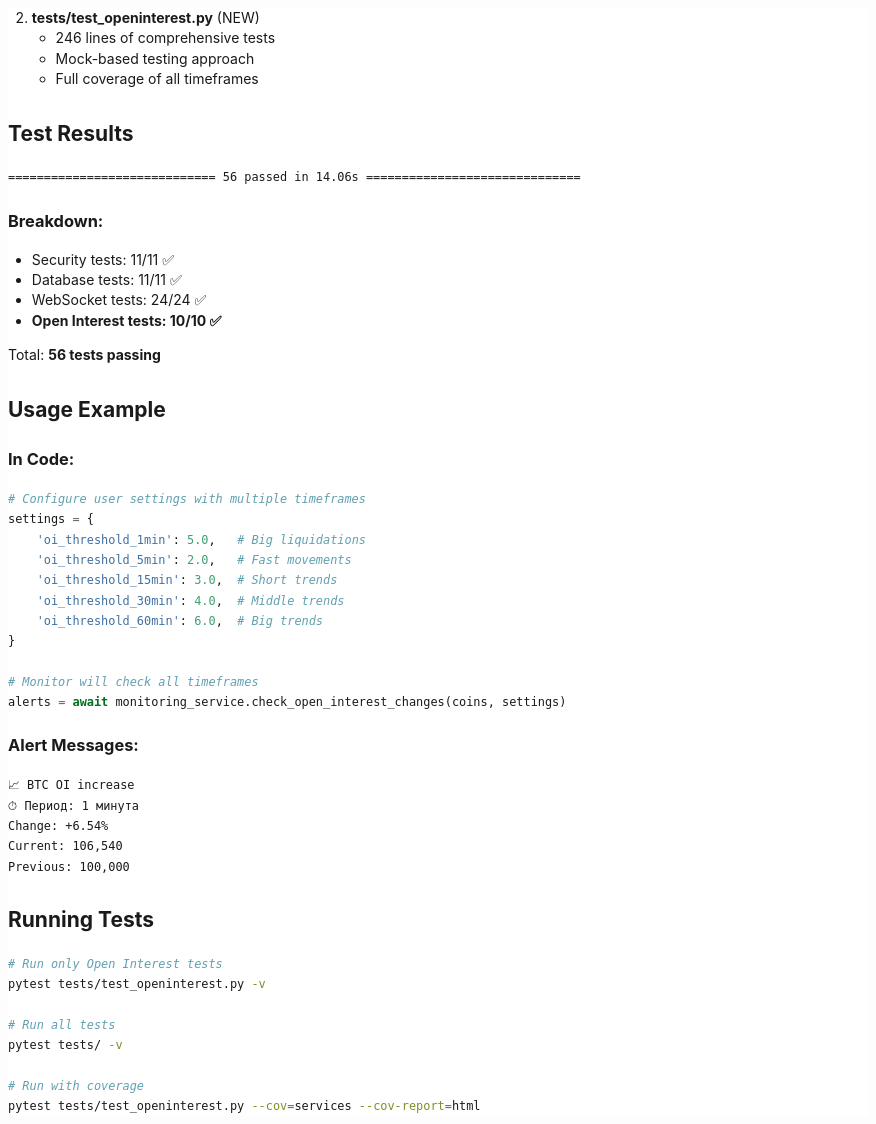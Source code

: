 2. **tests/test_openinterest.py** (NEW)
   - 246 lines of comprehensive tests
   - Mock-based testing approach
   - Full coverage of all timeframes

## Test Results

```
============================= 56 passed in 14.06s ==============================
```

### Breakdown:
- Security tests: 11/11 ✅
- Database tests: 11/11 ✅
- WebSocket tests: 24/24 ✅
- **Open Interest tests: 10/10 ✅**

Total: **56 tests passing**

## Usage Example

### In Code:
```python
# Configure user settings with multiple timeframes
settings = {
    'oi_threshold_1min': 5.0,   # Big liquidations
    'oi_threshold_5min': 2.0,   # Fast movements
    'oi_threshold_15min': 3.0,  # Short trends
    'oi_threshold_30min': 4.0,  # Middle trends
    'oi_threshold_60min': 6.0,  # Big trends
}

# Monitor will check all timeframes
alerts = await monitoring_service.check_open_interest_changes(coins, settings)
```

### Alert Messages:
```
📈 BTC OI increase
⏱ Период: 1 минута
Change: +6.54%
Current: 106,540
Previous: 100,000
```

## Running Tests

```bash
# Run only Open Interest tests
pytest tests/test_openinterest.py -v

# Run all tests
pytest tests/ -v

# Run with coverage
pytest tests/test_openinterest.py --cov=services --cov-report=html
```
